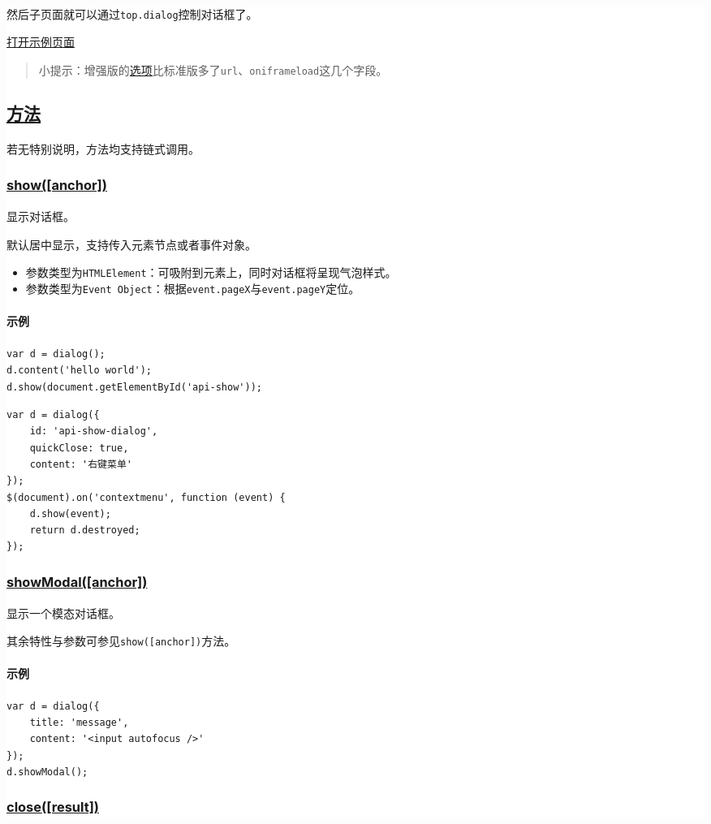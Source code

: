 然后子页面就可以通过``top.dialog``控制对话框了。

[打开示例页面](../test/iframe/index.html)

>	小提示：增强版的[选项](#option)比标准版多了``url``、``oniframeload``这几个字段。

## [方法](id:api)

若无特别说明，方法均支持链式调用。

###	[show([anchor])](id:api-show)

显示对话框。

默认居中显示，支持传入元素节点或者事件对象。

*	参数类型为``HTMLElement``：可吸附到元素上，同时对话框将呈现气泡样式。
*	参数类型为``Event Object``：根据``event.pageX``与``event.pageY``定位。

####	示例

```
var d = dialog();
d.content('hello world');
d.show(document.getElementById('api-show'));
```

```
var d = dialog({
	id: 'api-show-dialog',
	quickClose: true,
	content: '右键菜单'
});
$(document).on('contextmenu', function (event) {
	d.show(event);
	return d.destroyed;
});
```

###	[showModal([anchor])](id:api-showModal)

显示一个模态对话框。

其余特性与参数可参见``show([anchor])``方法。

####	示例

```
var d = dialog({
	title: 'message',
	content: '<input autofocus />'
});
d.showModal();
```

###	[close([result])](id:api-close)

